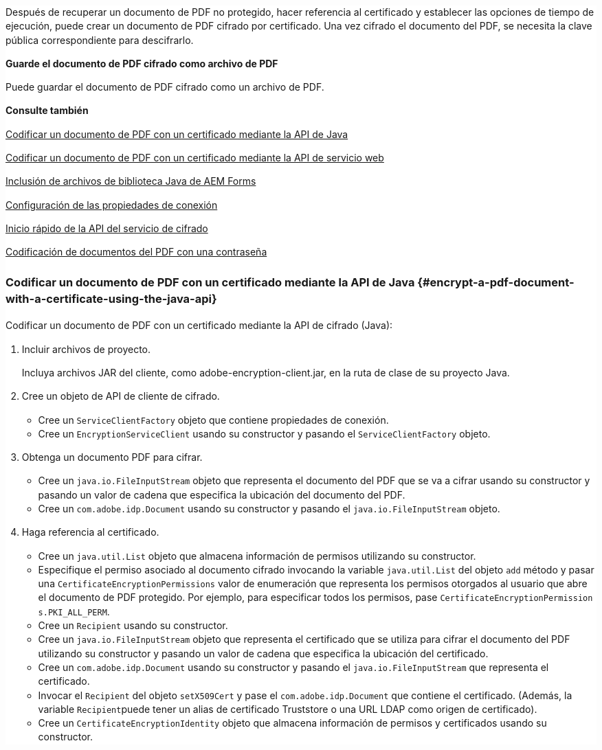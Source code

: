 Después de recuperar un documento de PDF no protegido, hacer referencia al certificado y establecer las opciones de tiempo de ejecución, puede crear un documento de PDF cifrado por certificado. Una vez cifrado el documento del PDF, se necesita la clave pública correspondiente para descifrarlo.

**Guarde el documento de PDF cifrado como archivo de PDF**

Puede guardar el documento de PDF cifrado como un archivo de PDF.

**Consulte también**

[Codificar un documento de PDF con un certificado mediante la API de Java](encrypting-decrypting-pdf-documents.md#encrypt-a-pdf-document-with-a-certificate-using-the-java-api)

[Codificar un documento de PDF con un certificado mediante la API de servicio web](encrypting-decrypting-pdf-documents.md#encrypt-a-pdf-document-with-a-certificate-using-the-web-service-api)

[Inclusión de archivos de biblioteca Java de AEM Forms](/help/forms/developing/invoking-aem-forms-using-java.md#including-aem-forms-java-library-files)

[Configuración de las propiedades de conexión](/help/forms/developing/invoking-aem-forms-using-java.md#setting-connection-properties)

[Inicio rápido de la API del servicio de cifrado](/help/forms/developing/encryption-service-java-api-quick.md#encryption-service-java-api-quick-start-soap)

[Codificación de documentos del PDF con una contraseña](encrypting-decrypting-pdf-documents.md#encrypting-pdf-documents-with-a-password)

### Codificar un documento de PDF con un certificado mediante la API de Java {#encrypt-a-pdf-document-with-a-certificate-using-the-java-api}

Codificar un documento de PDF con un certificado mediante la API de cifrado (Java):

1. Incluir archivos de proyecto.

   Incluya archivos JAR del cliente, como adobe-encryption-client.jar, en la ruta de clase de su proyecto Java.

1. Cree un objeto de API de cliente de cifrado.

   * Cree un `ServiceClientFactory` objeto que contiene propiedades de conexión.
   * Cree un `EncryptionServiceClient` usando su constructor y pasando el `ServiceClientFactory` objeto.

1. Obtenga un documento PDF para cifrar.

   * Cree un `java.io.FileInputStream` objeto que representa el documento del PDF que se va a cifrar usando su constructor y pasando un valor de cadena que especifica la ubicación del documento del PDF.
   * Cree un `com.adobe.idp.Document` usando su constructor y pasando el `java.io.FileInputStream` objeto.

1. Haga referencia al certificado.

   * Cree un `java.util.List` objeto que almacena información de permisos utilizando su constructor.
   * Especifique el permiso asociado al documento cifrado invocando la variable `java.util.List` del objeto `add` método y pasar una `CertificateEncryptionPermissions` valor de enumeración que representa los permisos otorgados al usuario que abre el documento de PDF protegido. Por ejemplo, para especificar todos los permisos, pase `CertificateEncryptionPermissions.PKI_ALL_PERM`.
   * Cree un `Recipient` usando su constructor.
   * Cree un `java.io.FileInputStream` objeto que representa el certificado que se utiliza para cifrar el documento del PDF utilizando su constructor y pasando un valor de cadena que especifica la ubicación del certificado.
   * Cree un `com.adobe.idp.Document` usando su constructor y pasando el `java.io.FileInputStream` que representa el certificado.
   * Invocar el `Recipient` del objeto `setX509Cert` y pase el `com.adobe.idp.Document` que contiene el certificado. (Además, la variable `Recipient`puede tener un alias de certificado Truststore o una URL LDAP como origen de certificado).
   * Cree un `CertificateEncryptionIdentity` objeto que almacena información de permisos y certificados usando su constructor.